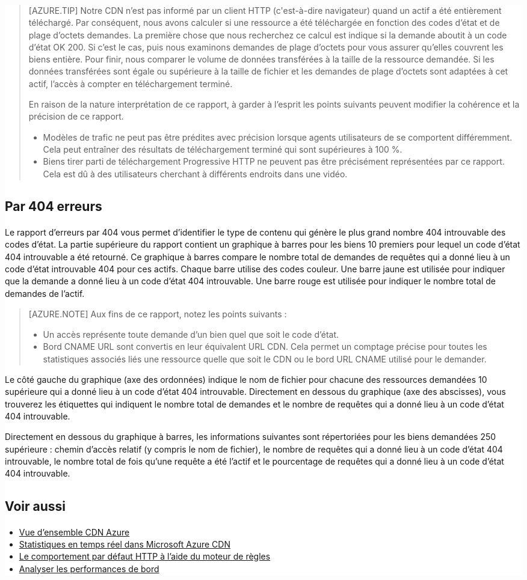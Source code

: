 > [AZURE.TIP] Notre CDN n’est pas informé par un client HTTP (c'est-à-dire navigateur) quand un actif a été entièrement téléchargé. Par conséquent, nous avons calculer si une ressource a été téléchargée en fonction des codes d’état et de plage d’octets demandes. La première chose que nous recherchez ce calcul est indique si la demande aboutit à un code d’état OK 200. Si c’est le cas, puis nous examinons demandes de plage d’octets pour vous assurer qu’elles couvrent les biens entière. Pour finir, nous comparer le volume de données transférées à la taille de la ressource demandée. Si les données transférées sont égale ou supérieure à la taille de fichier et les demandes de plage d’octets sont adaptées à cet actif, l’accès à compter en téléchargement terminé.
>
>En raison de la nature interprétation de ce rapport, à garder à l’esprit les points suivants peuvent modifier la cohérence et la précision de ce rapport.
>
>* Modèles de trafic ne peut pas être prédites avec précision lorsque agents utilisateurs de se comportent différemment. Cela peut entraîner des résultats de téléchargement terminé qui sont supérieures à 100 %.
>* Biens tirer parti de téléchargement Progressive HTTP ne peuvent pas être précisément représentées par ce rapport. Cela est dû à des utilisateurs cherchant à différents endroits dans une vidéo.

## <a name="by-404-errors"></a>Par 404 erreurs

Le rapport d’erreurs par 404 vous permet d’identifier le type de contenu qui génère le plus grand nombre 404 introuvable des codes d’état. La partie supérieure du rapport contient un graphique à barres pour les biens 10 premiers pour lequel un code d’état 404 introuvable a été retourné. Ce graphique à barres compare le nombre total de demandes de requêtes qui a donné lieu à un code d’état introuvable 404 pour ces actifs. Chaque barre utilise des codes couleur. Une barre jaune est utilisée pour indiquer que la demande a donné lieu à un code d’état 404 introuvable. Une barre rouge est utilisée pour indiquer le nombre total de demandes de l’actif.

> [AZURE.NOTE] Aux fins de ce rapport, notez les points suivants :
>
>* Un accès représente toute demande d’un bien quel que soit le code d’état.
>* Bord CNAME URL sont convertis en leur équivalent URL CDN. Cela permet un comptage précise pour toutes les statistiques associés liés une ressource quelle que soit le CDN ou le bord URL CNAME utilisé pour le demander.

Le côté gauche du graphique (axe des ordonnées) indique le nom de fichier pour chacune des ressources demandées 10 supérieure qui a donné lieu à un code d’état 404 introuvable. Directement en dessous du graphique (axe des abscisses), vous trouverez les étiquettes qui indiquent le nombre total de demandes et le nombre de requêtes qui a donné lieu à un code d’état 404 introuvable.

Directement en dessous du graphique à barres, les informations suivantes sont répertoriées pour les biens demandées 250 supérieure : chemin d’accès relatif (y compris le nom de fichier), le nombre de requêtes qui a donné lieu à un code d’état 404 introuvable, le nombre total de fois qu’une requête a été l’actif et le pourcentage de requêtes qui a donné lieu à un code d’état 404 introuvable.

## <a name="see-also"></a>Voir aussi
* [Vue d’ensemble CDN Azure](cdn-overview.md)
* [Statistiques en temps réel dans Microsoft Azure CDN](cdn-real-time-stats.md)
* [Le comportement par défaut HTTP à l’aide du moteur de règles](cdn-rules-engine.md)
* [Analyser les performances de bord](cdn-edge-performance.md)
